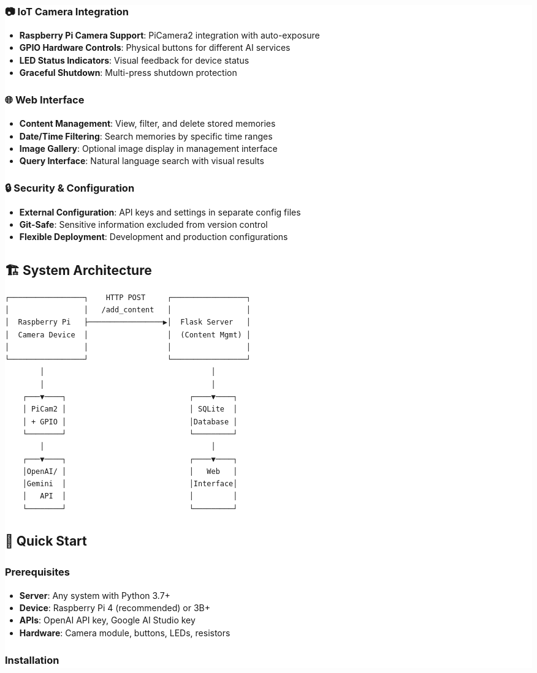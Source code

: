 ### 📷 IoT Camera Integration
- **Raspberry Pi Camera Support**: PiCamera2 integration with auto-exposure
- **GPIO Hardware Controls**: Physical buttons for different AI services
- **LED Status Indicators**: Visual feedback for device status
- **Graceful Shutdown**: Multi-press shutdown protection

### 🌐 Web Interface
- **Content Management**: View, filter, and delete stored memories
- **Date/Time Filtering**: Search memories by specific time ranges
- **Image Gallery**: Optional image display in management interface
- **Query Interface**: Natural language search with visual results

### 🔒 Security & Configuration
- **External Configuration**: API keys and settings in separate config files
- **Git-Safe**: Sensitive information excluded from version control
- **Flexible Deployment**: Development and production configurations

## 🏗️ System Architecture

```
┌─────────────────┐    HTTP POST     ┌─────────────────┐
│                 │   /add_content   │                 │
│  Raspberry Pi   ├─────────────────▶│  Flask Server   │
│  Camera Device  │                  │  (Content Mgmt) │
│                 │                  │                 │
└─────────────────┘                  └─────────────────┘
        │                                      │
        │                                      │
    ┌───▼────┐                            ┌────▼────┐
    │ PiCam2 │                            │ SQLite  │
    │ + GPIO │                            │Database │
    └────────┘                            └─────────┘
        │                                      │
    ┌───▼────┐                            ┌────▼────┐
    │OpenAI/ │                            │   Web   │
    │Gemini  │                            │Interface│
    │   API  │                            │         │
    └────────┘                            └─────────┘
```

## 🚀 Quick Start

### Prerequisites
- **Server**: Any system with Python 3.7+
- **Device**: Raspberry Pi 4 (recommended) or 3B+
- **APIs**: OpenAI API key, Google AI Studio key
- **Hardware**: Camera module, buttons, LEDs, resistors

### Installation
